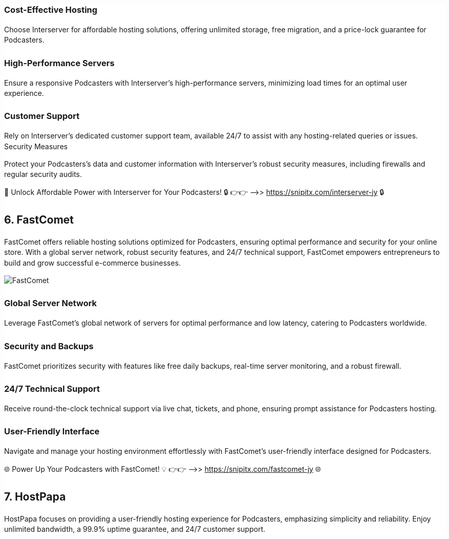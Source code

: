 ### Cost-Effective Hosting
Choose Interserver for affordable hosting solutions, offering unlimited storage, free migration, and a price-lock guarantee for Podcasters.

### High-Performance Servers
Ensure a responsive Podcasters with Interserver’s high-performance servers, minimizing load times for an optimal user experience.

### Customer Support
Rely on Interserver’s dedicated customer support team, available 24/7 to assist with any hosting-related queries or issues.
Security Measures

Protect your Podcasters’s data and customer information with Interserver’s robust security measures, including firewalls and regular security audits.

💸 Unlock Affordable Power with Interserver for Your Podcasters! 🔒
👉👉 -->> https://snipitx.com/interserver-jy 🔒

## 6. FastComet

FastComet offers reliable hosting solutions optimized for Podcasters, ensuring optimal performance and security for your online store. With a global server network, robust security features, and 24/7 technical support, FastComet empowers entrepreneurs to build and grow successful e-commerce businesses.

![FastComet](https://i.imgur.com/7qgXuWp.png "FastComet Hosting")

### Global Server Network
Leverage FastComet’s global network of servers for optimal performance and low latency, catering to Podcasters worldwide.

### Security and Backups
FastComet prioritizes security with features like free daily backups, real-time server monitoring, and a robust firewall.

### 24/7 Technical Support
Receive round-the-clock technical support via live chat, tickets, and phone, ensuring prompt assistance for Podcasters hosting.

### User-Friendly Interface
Navigate and manage your hosting environment effortlessly with FastComet’s user-friendly interface designed for Podcasters.

🌐 Power Up Your Podcasters with FastComet! 💡
👉👉 -->> https://snipitx.com/fastcomet-jy 🌐

## 7. HostPapa

HostPapa focuses on providing a user-friendly hosting experience for Podcasters, emphasizing simplicity and reliability. Enjoy unlimited bandwidth, a 99.9% uptime guarantee, and 24/7 customer support.
